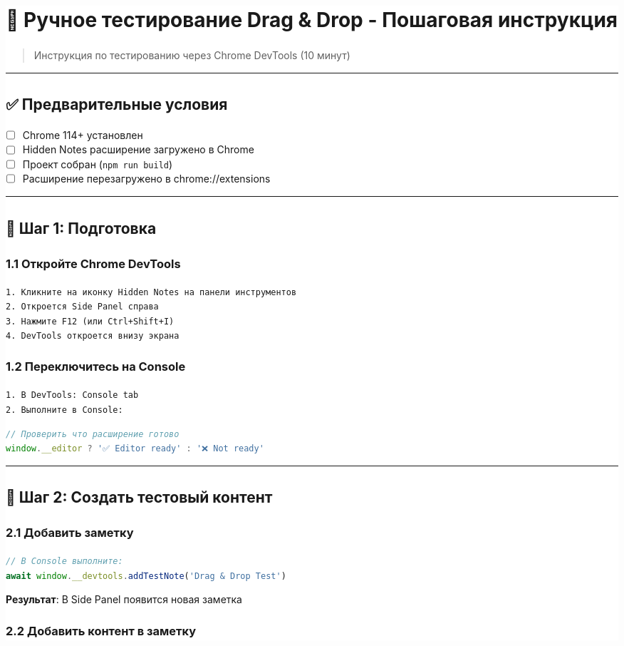 # 🧪 Ручное тестирование Drag & Drop - Пошаговая инструкция

> Инструкция по тестированию через Chrome DevTools (10 минут)

---

## ✅ Предварительные условия

- [ ] Chrome 114+ установлен
- [ ] Hidden Notes расширение загружено в Chrome
- [ ] Проект собран (`npm run build`)
- [ ] Расширение перезагружено в chrome://extensions

---

## 🚀 Шаг 1: Подготовка

### 1.1 Откройте Chrome DevTools

```
1. Кликните на иконку Hidden Notes на панели инструментов
2. Откроется Side Panel справа
3. Нажмите F12 (или Ctrl+Shift+I)
4. DevTools откроется внизу экрана
```

### 1.2 Переключитесь на Console

```
1. В DevTools: Console tab
2. Выполните в Console:
```

```javascript
// Проверить что расширение готово
window.__editor ? '✅ Editor ready' : '❌ Not ready'
```

---

## 🎯 Шаг 2: Создать тестовый контент

### 2.1 Добавить заметку

```javascript
// В Console выполните:
await window.__devtools.addTestNote('Drag & Drop Test')
```

**Результат**: В Side Panel появится новая заметка

### 2.2 Добавить контент в заметку
